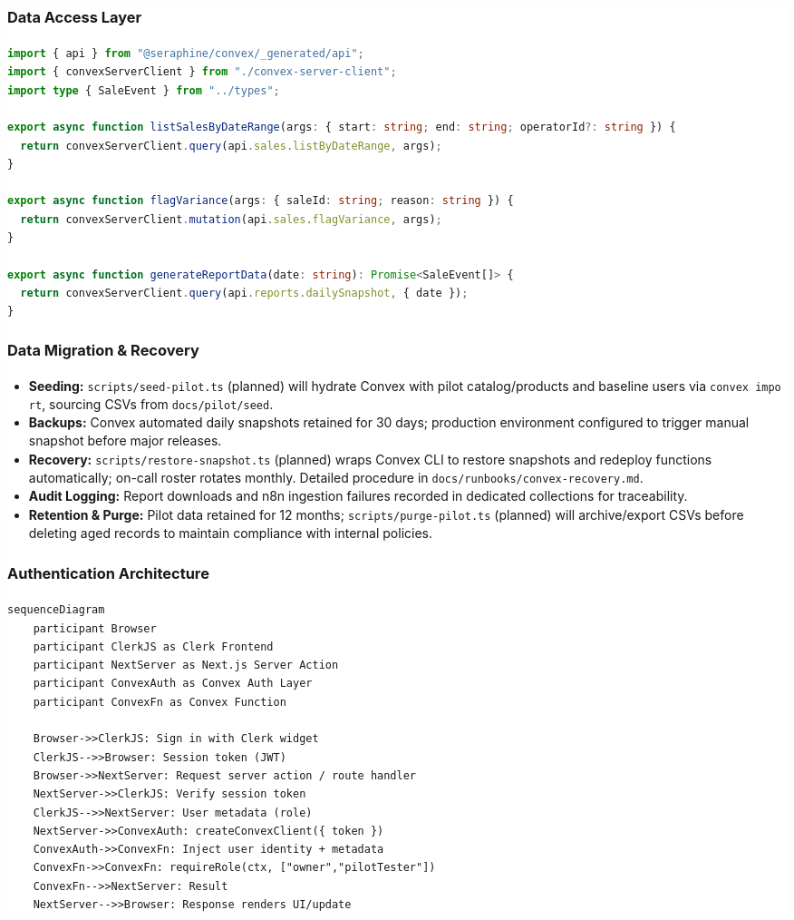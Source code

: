
### Data Access Layer

```typescript
import { api } from "@seraphine/convex/_generated/api";
import { convexServerClient } from "./convex-server-client";
import type { SaleEvent } from "../types";

export async function listSalesByDateRange(args: { start: string; end: string; operatorId?: string }) {
  return convexServerClient.query(api.sales.listByDateRange, args);
}

export async function flagVariance(args: { saleId: string; reason: string }) {
  return convexServerClient.mutation(api.sales.flagVariance, args);
}

export async function generateReportData(date: string): Promise<SaleEvent[]> {
  return convexServerClient.query(api.reports.dailySnapshot, { date });
}
```

### Data Migration & Recovery

- **Seeding:** `scripts/seed-pilot.ts` (planned) will hydrate Convex with pilot catalog/products and baseline users via `convex import`, sourcing CSVs from `docs/pilot/seed`.  
- **Backups:** Convex automated daily snapshots retained for 30 days; production environment configured to trigger manual snapshot before major releases.  
- **Recovery:** `scripts/restore-snapshot.ts` (planned) wraps Convex CLI to restore snapshots and redeploy functions automatically; on-call roster rotates monthly. Detailed procedure in `docs/runbooks/convex-recovery.md`.  
- **Audit Logging:** Report downloads and n8n ingestion failures recorded in dedicated collections for traceability.
- **Retention & Purge:** Pilot data retained for 12 months; `scripts/purge-pilot.ts` (planned) will archive/export CSVs before deleting aged records to maintain compliance with internal policies.

### Authentication Architecture

```mermaid
sequenceDiagram
    participant Browser
    participant ClerkJS as Clerk Frontend
    participant NextServer as Next.js Server Action
    participant ConvexAuth as Convex Auth Layer
    participant ConvexFn as Convex Function

    Browser->>ClerkJS: Sign in with Clerk widget
    ClerkJS-->>Browser: Session token (JWT)
    Browser->>NextServer: Request server action / route handler
    NextServer->>ClerkJS: Verify session token
    ClerkJS-->>NextServer: User metadata (role)
    NextServer->>ConvexAuth: createConvexClient({ token })
    ConvexAuth->>ConvexFn: Inject user identity + metadata
    ConvexFn->>ConvexFn: requireRole(ctx, ["owner","pilotTester"])
    ConvexFn-->>NextServer: Result
    NextServer-->>Browser: Response renders UI/update
```

